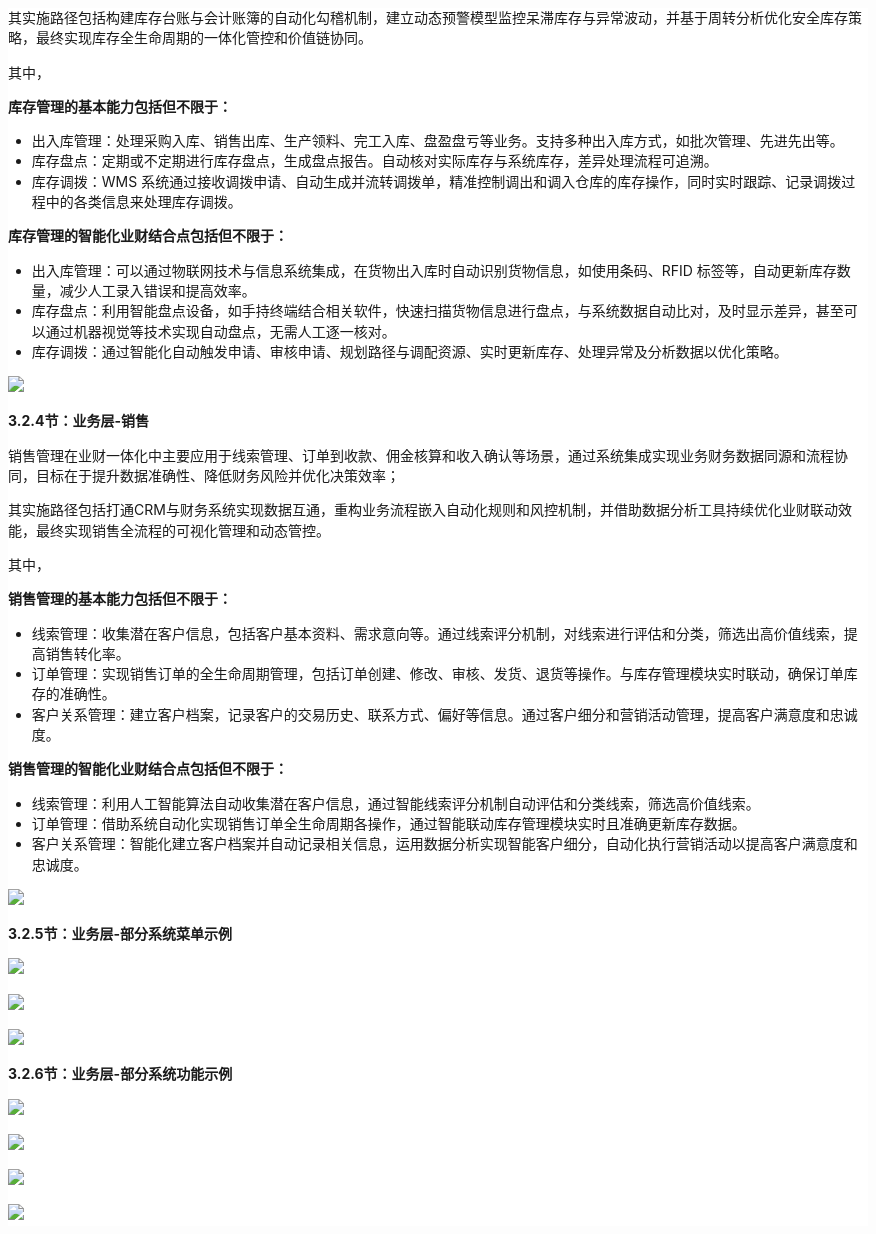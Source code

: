 其实施路径包括构建库存台账与会计账簿的自动化勾稽机制，建立动态预警模型监控呆滞库存与异常波动，并基于周转分析优化安全库存策略，最终实现库存全生命周期的一体化管控和价值链协同。

其中，

**库存管理的基本能力包括但不限于：**

*   出入库管理：处理采购入库、销售出库、生产领料、完工入库、盘盈盘亏等业务。支持多种出入库方式，如批次管理、先进先出等。
*   库存盘点：定期或不定期进行库存盘点，生成盘点报告。自动核对实际库存与系统库存，差异处理流程可追溯。
*   库存调拨：WMS 系统通过接收调拨申请、自动生成并流转调拨单，精准控制调出和调入仓库的库存操作，同时实时跟踪、记录调拨过程中的各类信息来处理库存调拨。

**库存管理的智能化业财结合点包括但不限于：**

*   出入库管理：可以通过物联网技术与信息系统集成，在货物出入库时自动识别货物信息，如使用条码、RFID 标签等，自动更新库存数量，减少人工录入错误和提高效率。
*   库存盘点：利用智能盘点设备，如手持终端结合相关软件，快速扫描货物信息进行盘点，与系统数据自动比对，及时显示差异，甚至可以通过机器视觉等技术实现自动盘点，无需人工逐一核对。
*   库存调拨：通过智能化自动触发申请、审核申请、规划路径与调配资源、实时更新库存、处理异常及分析数据以优化策略。

![](https://image.woshipm.com/wp-files/2025/04/lGrWViP3RF061cib1fyc.png)

**3.2.4节：业务层-销售**

销售管理在业财一体化中主要应用于线索管理、订单到收款、佣金核算和收入确认等场景，通过系统集成实现业务财务数据同源和流程协同，目标在于提升数据准确性、降低财务风险并优化决策效率；

其实施路径包括打通CRM与财务系统实现数据互通，重构业务流程嵌入自动化规则和风控机制，并借助数据分析工具持续优化业财联动效能，最终实现销售全流程的可视化管理和动态管控。

其中，

**销售管理的基本能力包括但不限于：**

*   线索管理：收集潜在客户信息，包括客户基本资料、需求意向等。通过线索评分机制，对线索进行评估和分类，筛选出高价值线索，提高销售转化率。
*   订单管理：实现销售订单的全生命周期管理，包括订单创建、修改、审核、发货、退货等操作。与库存管理模块实时联动，确保订单库存的准确性。
*   客户关系管理：建立客户档案，记录客户的交易历史、联系方式、偏好等信息。通过客户细分和营销活动管理，提高客户满意度和忠诚度。

**销售管理的智能化业财结合点包括但不限于：**

*   线索管理：利用人工智能算法自动收集潜在客户信息，通过智能线索评分机制自动评估和分类线索，筛选高价值线索。
*   订单管理：借助系统自动化实现销售订单全生命周期各操作，通过智能联动库存管理模块实时且准确更新库存数据。
*   客户关系管理：智能化建立客户档案并自动记录相关信息，运用数据分析实现智能客户细分，自动化执行营销活动以提高客户满意度和忠诚度。

![](https://image.woshipm.com/wp-files/2025/04/gaG8FCEMzuRJXLwDpnNg.png)

**3.2.5节：业务层-部分系统菜单示例**

![](https://image.woshipm.com/wp-files/2025/04/gPmJQuHN7uCVlvIuLOmZ.png)

![](https://image.woshipm.com/wp-files/2025/04/fy09prIXYIxIgiwKjW1F.png)

![](https://image.woshipm.com/wp-files/2025/04/agGPGxsrkJRLO6iOmRTl.png)

**3.2.6节：业务层-部分系统功能示例**

![](https://image.woshipm.com/wp-files/2025/04/eS9CHUqP0Ez8O6XW5BRL.png)

![](https://image.woshipm.com/wp-files/2025/04/37Rx1VRmvx5ut1Hxw8NT.png)

![](https://image.woshipm.com/wp-files/2025/04/I2QCPnxqLxEMOWn9bKDJ.png)

![](https://image.woshipm.com/wp-files/2025/04/8PR6qlh03VrW2V1bzRRe.png)

